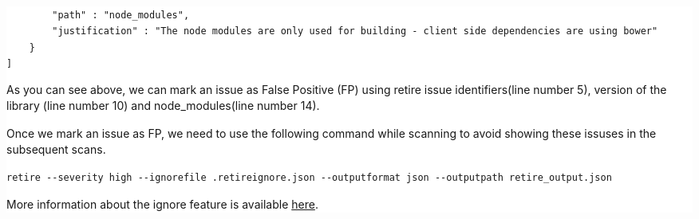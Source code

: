 ```
        "path" : "node_modules",
        "justification" : "The node modules are only used for building - client side dependencies are using bower"
    }
]
```
As you can see above, we can mark an issue as False Positive (FP) using retire issue identifiers(line number 5), version of the library (line number 10) and node_modules(line number 14).

Once we mark an issue as FP, we need to use the following command while scanning to avoid showing these issuses in the subsequent scans.

```
retire --severity high --ignorefile .retireignore.json --outputformat json --outputpath retire_output.json
```

More information about the ignore feature is available [here](https://github.com/RetireJS/retire.js/tree/master/node#retireignorejson).

